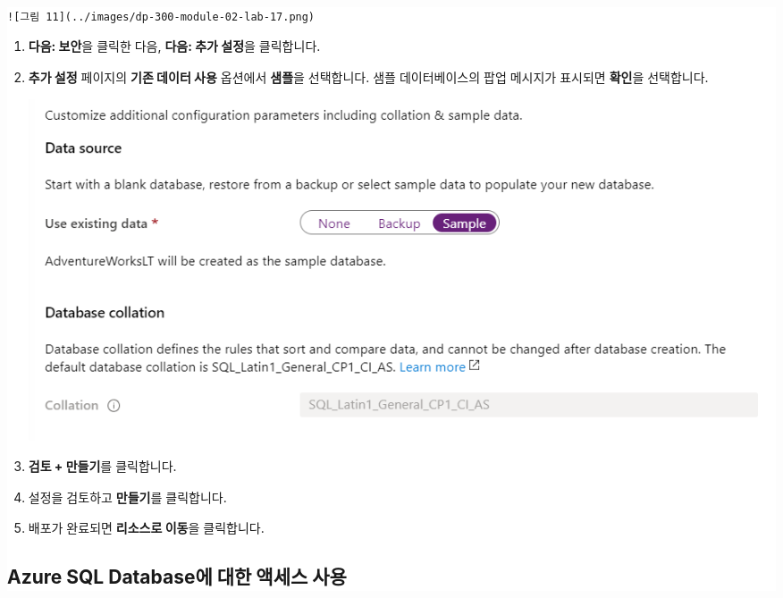     ![그림 11](../images/dp-300-module-02-lab-17.png)

1. **다음: 보안**을 클릭한 다음, **다음: 추가 설정**을 클릭합니다.  

1. **추가 설정** 페이지의 **기존 데이터 사용** 옵션에서 **샘플**을 선택합니다. 샘플 데이터베이스의 팝업 메시지가 표시되면 **확인**을 선택합니다.

    ![그림 12](../images/dp-300-module-02-lab-18.png)

1. **검토 + 만들기**를 클릭합니다.

1. 설정을 검토하고 **만들기**를 클릭합니다.

1. 배포가 완료되면 **리소스로 이동**을 클릭합니다.

## <a name="enable-access-to-an-azure-sql-database"></a>Azure SQL Database에 대한 액세스 사용
